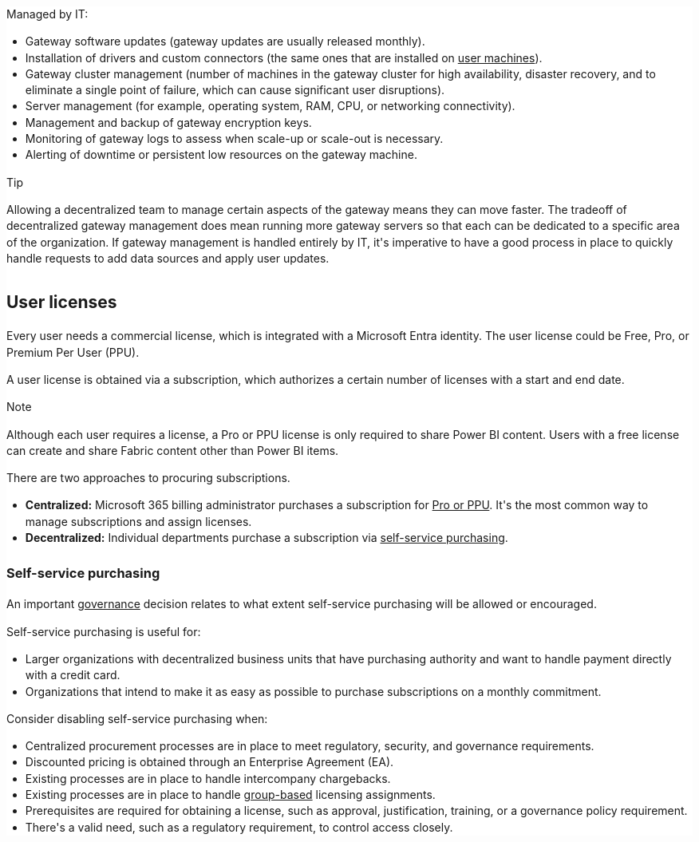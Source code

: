 Managed by IT:

- Gateway software updates (gateway updates are usually released monthly).
- Installation of drivers and custom connectors (the same ones that are installed on [user machines](#user-machines-and-devices)).
- Gateway cluster management (number of machines in the gateway cluster for high availability, disaster recovery, and to eliminate a single point of failure,  which can cause significant user disruptions).
- Server management (for example, operating system, RAM, CPU, or networking connectivity).
- Management and backup of gateway encryption keys.
- Monitoring of gateway logs to assess when scale-up or scale-out is necessary.
- Alerting of downtime or persistent low resources on the gateway machine.

> [!TIP]
> Allowing a decentralized team to manage certain aspects of the gateway means they can move faster. The tradeoff of decentralized gateway management does mean running more gateway servers so that each can be dedicated to a specific area of the organization. If gateway management is handled entirely by IT, it's imperative to have a good process in place to quickly handle requests to add data sources and apply user updates.

## User licenses

Every user needs a commercial license, which is integrated with a Microsoft Entra identity. The user license could be Free, Pro, or Premium Per User (PPU).

A user license is obtained via a subscription, which authorizes a certain number of licenses with a start and end date.

> [!NOTE]
> Although each user requires a license, a Pro or PPU license is only required to share Power BI content. Users with a free license can create and share Fabric content other than Power BI items.

There are two approaches to procuring subscriptions.

- **Centralized:** Microsoft 365 billing administrator purchases a subscription for [Pro or PPU](https://powerbi.microsoft.com/pricing/). It's the most common way to manage subscriptions and assign licenses.
- **Decentralized:** Individual departments purchase a subscription via [self-service purchasing](/microsoft-365/commerce/subscriptions/self-service-purchase-faq?view=o365-worldwide&preserve-view=true).

### Self-service purchasing

An important [governance](fabric-adoption-roadmap-governance.md) decision relates to what extent self-service purchasing will be allowed or encouraged.

Self-service purchasing is useful for:

- Larger organizations with decentralized business units that have purchasing authority and want to handle payment directly with a credit card.
- Organizations that intend to make it as easy as possible to purchase subscriptions on a monthly commitment.

Consider disabling self-service purchasing when:

- Centralized procurement processes are in place to meet regulatory, security, and governance requirements.
- Discounted pricing is obtained through an Enterprise Agreement (EA).
- Existing processes are in place to handle intercompany chargebacks.
- Existing processes are in place to handle [group-based](/azure/active-directory/enterprise-users/licensing-groups-assign) licensing assignments.
- Prerequisites are required for obtaining a license, such as approval, justification, training, or a governance policy requirement.
- There's a valid need, such as a regulatory requirement, to control access closely.
